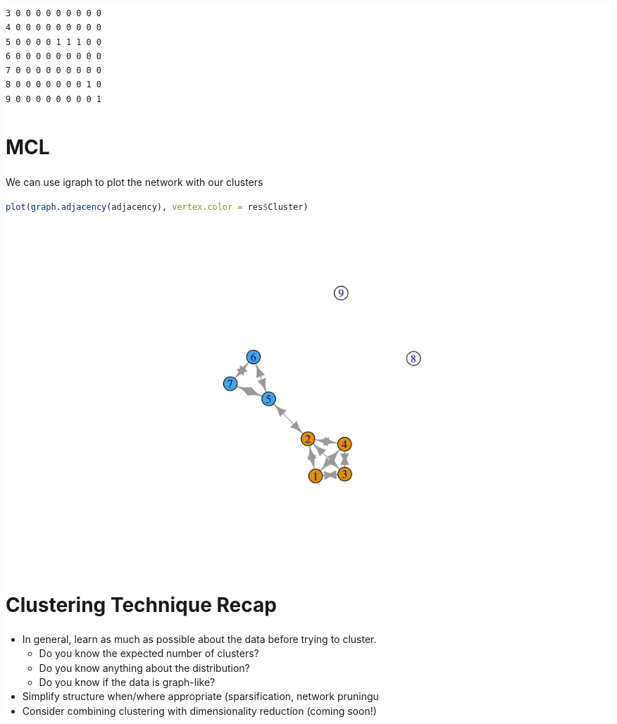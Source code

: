 ```
3 0 0 0 0 0 0 0 0 0
4 0 0 0 0 0 0 0 0 0
5 0 0 0 0 1 1 1 0 0
6 0 0 0 0 0 0 0 0 0
7 0 0 0 0 0 0 0 0 0
8 0 0 0 0 0 0 0 1 0
9 0 0 0 0 0 0 0 0 1
```

MCL
===
We can use igraph to plot the network with our clusters


```r
plot(graph.adjacency(adjacency), vertex.color = res$Cluster)
```

<img src="Clustering-figure/unnamed-chunk-36-1.png" title="plot of chunk unnamed-chunk-36" alt="plot of chunk unnamed-chunk-36" width="900px" />

Clustering Technique Recap
=====
- In general, learn as much as possible about the data before trying to cluster.
  - Do you know the expected number of clusters?
  - Do you know anything about the distribution?
  - Do you know if the data is graph-like?
- Simplify structure when/where appropriate (sparsification, network pruningu
- Consider combining clustering with dimensionality reduction (coming soon!)
